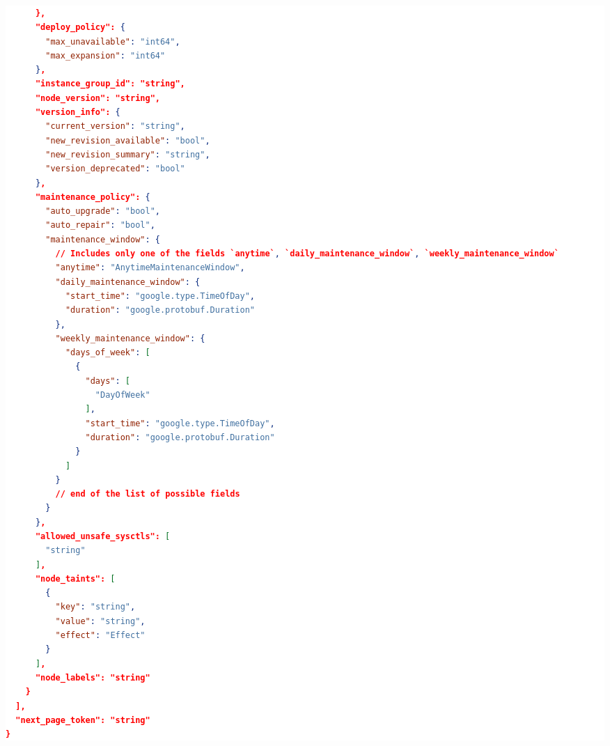 ```json
      },
      "deploy_policy": {
        "max_unavailable": "int64",
        "max_expansion": "int64"
      },
      "instance_group_id": "string",
      "node_version": "string",
      "version_info": {
        "current_version": "string",
        "new_revision_available": "bool",
        "new_revision_summary": "string",
        "version_deprecated": "bool"
      },
      "maintenance_policy": {
        "auto_upgrade": "bool",
        "auto_repair": "bool",
        "maintenance_window": {
          // Includes only one of the fields `anytime`, `daily_maintenance_window`, `weekly_maintenance_window`
          "anytime": "AnytimeMaintenanceWindow",
          "daily_maintenance_window": {
            "start_time": "google.type.TimeOfDay",
            "duration": "google.protobuf.Duration"
          },
          "weekly_maintenance_window": {
            "days_of_week": [
              {
                "days": [
                  "DayOfWeek"
                ],
                "start_time": "google.type.TimeOfDay",
                "duration": "google.protobuf.Duration"
              }
            ]
          }
          // end of the list of possible fields
        }
      },
      "allowed_unsafe_sysctls": [
        "string"
      ],
      "node_taints": [
        {
          "key": "string",
          "value": "string",
          "effect": "Effect"
        }
      ],
      "node_labels": "string"
    }
  ],
  "next_page_token": "string"
}
```
